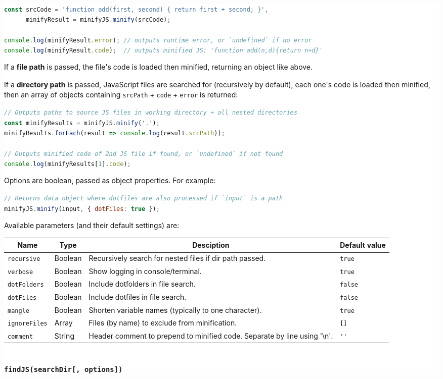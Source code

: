 ```js
const srcCode = 'function add(first, second) { return first + second; }',
      minifyResult = minifyJS.minify(srcCode);

console.log(minifyResult.error); // outputs runtime error, or `undefined` if no error
console.log(minifyResult.code);  // outputs minified JS: 'function add(n,d){return n+d}'
```

If a **file path** is passed, the file's code is loaded then minified, returning an object like above.

If a **directory path** is passed, JavaScript files are searched for (recursively by default), each one's code is loaded then minified, then an array of objects containing `srcPath` + `code` + `error` is returned:

```js
// Outputs paths to source JS files in working directory + all nested directories
const minifyResults = minifyJS.minify('.');
minifyResults.forEach(result => console.log(result.srcPath));

// Outputs minified code of 2nd JS file if found, or `undefined` if not found
console.log(minifyResults[1].code);
```

Options are boolean, passed as object properties. For example:

```js
// Returns data object where dotfiles are also processed if `input` is a path
minifyJS.minify(input, { dotFiles: true });
```

Available parameters (and their default settings) are:

Name          | Type    | Desciption                                                               | Default value
--------------|---------|--------------------------------------------------------------------------|---------------
`recursive`   | Boolean | Recursively search for nested files if dir path passed.                  | `true`
`verbose`     | Boolean | Show logging in console/terminal.                                        | `true`
`dotFolders`  | Boolean | Include dotfolders in file search.                                       | `false`
`dotFiles`    | Boolean | Include dotfiles in file search.                                         | `false`
`mangle`      | Boolean | Shorten variable names (typically to one character).                     | `true`
`ignoreFiles` | Array   | Files (by name) to exclude from minification.                            | `[]`
`comment`     | String  | Header comment to prepend to minified code. Separate by line using '\n'. | `''`

#

### `findJS(searchDir[, options])`
